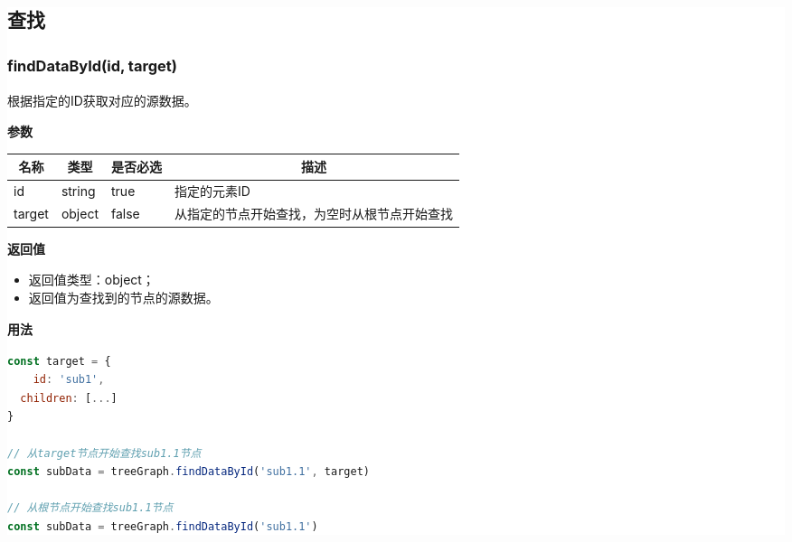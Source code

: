 
## 查找

### findDataById(id, target)
根据指定的ID获取对应的源数据。


**参数**

| 名称 | 类型 | 是否必选 | 描述 |
| --- | --- | --- | --- |
| id | string | true | 指定的元素ID |
| target | object | false | 从指定的节点开始查找，为空时从根节点开始查找 |


**返回值**

- 返回值类型：object；
- 返回值为查找到的节点的源数据。


**用法**

```javascript
const target = {
	id: 'sub1',
  children: [...]
}

// 从target节点开始查找sub1.1节点
const subData = treeGraph.findDataById('sub1.1', target)
  
// 从根节点开始查找sub1.1节点
const subData = treeGraph.findDataById('sub1.1')
```
